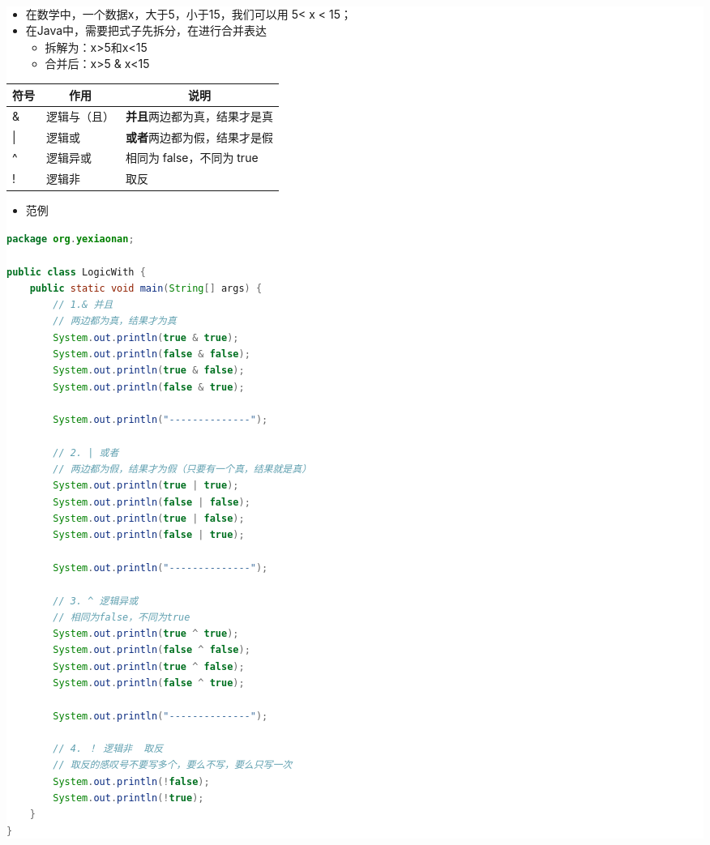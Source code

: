 - 在数学中，一个数据x，大于5，小于15，我们可以用 5< x < 15；
- 在Java中，需要把式子先拆分，在进行合并表达
  - 拆解为：x>5和x<15
  - 合并后：x>5 & x<15





| 符号 | 作用         | 说明                           |
| ---- | ------------ | ------------------------------ |
| &    | 逻辑与（且） | **并且**两边都为真，结果才是真 |
| \|   | 逻辑或       | **或者**两边都为假，结果才是假 |
| ^    | 逻辑异或     | 相同为 false，不同为 true      |
| !    | 逻辑非       | 取反                           |



- 范例

```java
package org.yexiaonan;

public class LogicWith {
    public static void main(String[] args) {
        // 1.& 并且
        // 两边都为真，结果才为真
        System.out.println(true & true);
        System.out.println(false & false);
        System.out.println(true & false);
        System.out.println(false & true);

        System.out.println("--------------");

        // 2. | 或者
        // 两边都为假，结果才为假（只要有一个真，结果就是真）
        System.out.println(true | true);
        System.out.println(false | false);
        System.out.println(true | false);
        System.out.println(false | true);

        System.out.println("--------------");

        // 3. ^ 逻辑异或
        // 相同为false，不同为true
        System.out.println(true ^ true);
        System.out.println(false ^ false);
        System.out.println(true ^ false);
        System.out.println(false ^ true);

        System.out.println("--------------");

        // 4. ！ 逻辑非  取反
        // 取反的感叹号不要写多个，要么不写，要么只写一次
        System.out.println(!false);
        System.out.println(!true);
    }
}

```
